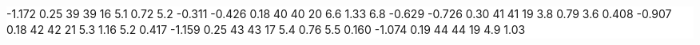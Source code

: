 <td style='text-align: center;'>-1.172</td>
<td style='text-align: center;'>0.25</td>
</tr>
<tr>
<td style='text-align: left;'>39</td>
<td style='text-align: center;'>39</td>
<td style='text-align: center;'>16</td>
<td style='text-align: center;'>5.1</td>
<td style='text-align: center;'>0.72</td>
<td style='text-align: center;'>5.2</td>
<td style='text-align: center;'>-0.311</td>
<td style='text-align: center;'>-0.426</td>
<td style='text-align: center;'>0.18</td>
</tr>
<tr>
<td style='text-align: left;'>40</td>
<td style='text-align: center;'>40</td>
<td style='text-align: center;'>20</td>
<td style='text-align: center;'>6.6</td>
<td style='text-align: center;'>1.33</td>
<td style='text-align: center;'>6.8</td>
<td style='text-align: center;'>-0.629</td>
<td style='text-align: center;'>-0.726</td>
<td style='text-align: center;'>0.30</td>
</tr>
<tr>
<td style='text-align: left;'>41</td>
<td style='text-align: center;'>41</td>
<td style='text-align: center;'>19</td>
<td style='text-align: center;'>3.8</td>
<td style='text-align: center;'>0.79</td>
<td style='text-align: center;'>3.6</td>
<td style='text-align: center;'> 0.408</td>
<td style='text-align: center;'>-0.907</td>
<td style='text-align: center;'>0.18</td>
</tr>
<tr>
<td style='text-align: left;'>42</td>
<td style='text-align: center;'>42</td>
<td style='text-align: center;'>21</td>
<td style='text-align: center;'>5.3</td>
<td style='text-align: center;'>1.16</td>
<td style='text-align: center;'>5.2</td>
<td style='text-align: center;'> 0.417</td>
<td style='text-align: center;'>-1.159</td>
<td style='text-align: center;'>0.25</td>
</tr>
<tr>
<td style='text-align: left;'>43</td>
<td style='text-align: center;'>43</td>
<td style='text-align: center;'>17</td>
<td style='text-align: center;'>5.4</td>
<td style='text-align: center;'>0.76</td>
<td style='text-align: center;'>5.5</td>
<td style='text-align: center;'> 0.160</td>
<td style='text-align: center;'>-1.074</td>
<td style='text-align: center;'>0.19</td>
</tr>
<tr>
<td style='text-align: left;'>44</td>
<td style='text-align: center;'>44</td>
<td style='text-align: center;'>19</td>
<td style='text-align: center;'>4.9</td>
<td style='text-align: center;'>1.03</td>
